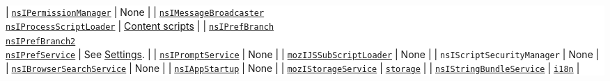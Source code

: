 | [`nsIPermissionManager`](https://developer.mozilla.org/docs/Mozilla/Tech/XPCOM/Reference/Interface/nsIPermissionManager)                                                                                                                                                                                                                         | None                                                                                                                                                                                                                                       |
| [`nsIMessageBroadcaster`](https://developer.mozilla.org/docs/Mozilla/Tech/XPCOM/Reference/Interface/nsIMessageBroadcaster) <br/> [`nsIProcessScriptLoader`](https://developer.mozilla.org/docs/Mozilla/Tech/XPCOM/Reference/Interface/nsIProcessScriptLoader)                                                                                    | [Content scripts](https://developer.mozilla.org/docs/Mozilla/Add-ons/WebExtensions/Content_scripts)                                                                                                                                        |
| [`nsIPrefBranch`](https://developer.mozilla.org/docs/Mozilla/Tech/XPCOM/Reference/Interface/nsIPrefBranch) <br/> [`nsIPrefBranch2`](https://developer.mozilla.org/docs/Mozilla/Tech/XPCOM/Reference/Interface/nsIPrefBranch2) <br/> [`nsIPrefService`](https://developer.mozilla.org/docs/Mozilla/Tech/XPCOM/Reference/Interface/nsIPrefService) | See [Settings](https://developer.mozilla.org/Add-ons/WebExtensions/Comparison_with_XUL_XPCOM_extensions#Settings).                                                                                                                         |
| [`nsIPromptService`](https://developer.mozilla.org/docs/Mozilla/Tech/XPCOM/Reference/Interface/nsIPromptService)                                                                                                                                                                                                                                 | None                                                                                                                                                                                                                                       |
| [`mozIJSSubScriptLoader`](https://developer.mozilla.org/docs/Mozilla/Tech/XPCOM/Reference/Interface/mozIJSSubScriptLoader)                                                                                                                                                                                                                       | None                                                                                                                                                                                                                                       |
| `nsIScriptSecurityManager`                                                                                                                                                                                                                                                                                                                       | None                                                                                                                                                                                                                                       |
| [`nsIBrowserSearchService`](https://developer.mozilla.org/docs/Mozilla/Tech/XPCOM/Reference/Interface/nsIBrowserSearchService)                                                                                                                                                                                                                   | None                                                                                                                                                                                                                                       |
| [`nsIAppStartup`](https://developer.mozilla.org/docs/Mozilla/Tech/XPCOM/Reference/Interface/nsIAppStartup)                                                                                                                                                                                                                                       | None                                                                                                                                                                                                                                       |
| [`mozIStorageService`](https://developer.mozilla.org/docs/Mozilla/Tech/XPCOM/Reference/Interface/mozIStorageService)                                                                                                                                                                                                                             | [`storage`](https://developer.mozilla.org/docs/Mozilla/Add-ons/WebExtensions/API/storage)                                                                                                                                                  |
| [`nsIStringBundleService`](https://developer.mozilla.org/docs/Mozilla/Tech/XPCOM/Reference/Interface/nsIStringBundleService)                                                                                                                                                                                                                     | [`i18n`](https://developer.mozilla.org/docs/Mozilla/Add-ons/WebExtensions/API/i18n)                                                                                                                                                        |
